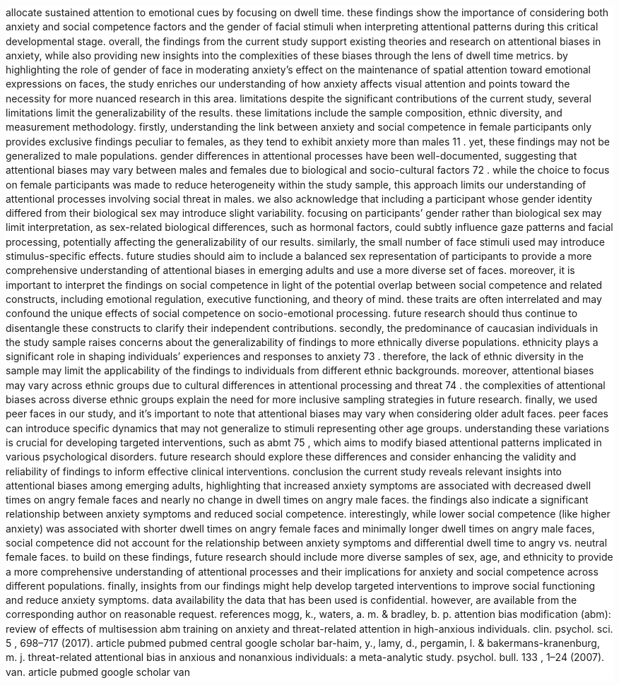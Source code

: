 allocate sustained attention to emotional cues by focusing on dwell time. these findings show the importance of considering both anxiety and social competence factors and the gender of facial stimuli when interpreting attentional patterns during this critical developmental stage. overall, the findings from the current study support existing theories and research on attentional biases in anxiety, while also providing new insights into the complexities of these biases through the lens of dwell time metrics. by highlighting the role of gender of face in moderating anxiety’s effect on the maintenance of spatial attention toward emotional expressions on faces, the study enriches our understanding of how anxiety affects visual attention and points toward the necessity for more nuanced research in this area. limitations despite the significant contributions of the current study, several limitations limit the generalizability of the results. these limitations include the sample composition, ethnic diversity, and measurement methodology. firstly, understanding the link between anxiety and social competence in female participants only provides exclusive findings peculiar to females, as they tend to exhibit anxiety more than males 11 . yet, these findings may not be generalized to male populations. gender differences in attentional processes have been well-documented, suggesting that attentional biases may vary between males and females due to biological and socio-cultural factors 72 . while the choice to focus on female participants was made to reduce heterogeneity within the study sample, this approach limits our understanding of attentional processes involving social threat in males. we also acknowledge that including a participant whose gender identity differed from their biological sex may introduce slight variability. focusing on participants’ gender rather than biological sex may limit interpretation, as sex-related biological differences, such as hormonal factors, could subtly influence gaze patterns and facial processing, potentially affecting the generalizability of our results. similarly, the small number of face stimuli used may introduce stimulus-specific effects. future studies should aim to include a balanced sex representation of participants to provide a more comprehensive understanding of attentional biases in emerging adults and use a more diverse set of faces. moreover, it is important to interpret the findings on social competence in light of the potential overlap between social competence and related constructs, including emotional regulation, executive functioning, and theory of mind. these traits are often interrelated and may confound the unique effects of social competence on socio-emotional processing. future research should thus continue to disentangle these constructs to clarify their independent contributions. secondly, the predominance of caucasian individuals in the study sample raises concerns about the generalizability of findings to more ethnically diverse populations. ethnicity plays a significant role in shaping individuals’ experiences and responses to anxiety 73 . therefore, the lack of ethnic diversity in the sample may limit the applicability of the findings to individuals from different ethnic backgrounds. moreover, attentional biases may vary across ethnic groups due to cultural differences in attentional processing and threat 74 . the complexities of attentional biases across diverse ethnic groups explain the need for more inclusive sampling strategies in future research. finally, we used peer faces in our study, and it’s important to note that attentional biases may vary when considering older adult faces. peer faces can introduce specific dynamics that may not generalize to stimuli representing other age groups. understanding these variations is crucial for developing targeted interventions, such as abmt 75 , which aims to modify biased attentional patterns implicated in various psychological disorders. future research should explore these differences and consider enhancing the validity and reliability of findings to inform effective clinical interventions. conclusion the current study reveals relevant insights into attentional biases among emerging adults, highlighting that increased anxiety symptoms are associated with decreased dwell times on angry female faces and nearly no change in dwell times on angry male faces. the findings also indicate a significant relationship between anxiety symptoms and reduced social competence. interestingly, while lower social competence (like higher anxiety) was associated with shorter dwell times on angry female faces and minimally longer dwell times on angry male faces, social competence did not account for the relationship between anxiety symptoms and differential dwell time to angry vs. neutral female faces. to build on these findings, future research should include more diverse samples of sex, age, and ethnicity to provide a more comprehensive understanding of attentional processes and their implications for anxiety and social competence across different populations. finally, insights from our findings might help develop targeted interventions to improve social functioning and reduce anxiety symptoms. data availability the data that has been used is confidential. however, are available from the corresponding author on reasonable request. references mogg, k., waters, a. m. & bradley, b. p. attention bias modification (abm): review of effects of multisession abm training on anxiety and threat-related attention in high-anxious individuals. clin. psychol. sci. 5 , 698–717 (2017). article pubmed pubmed central google scholar bar-haim, y., lamy, d., pergamin, l. & bakermans-kranenburg, m. j. threat-related attentional bias in anxious and nonanxious individuals: a meta-analytic study. psychol. bull. 133 , 1–24 (2007). van. article pubmed google scholar van